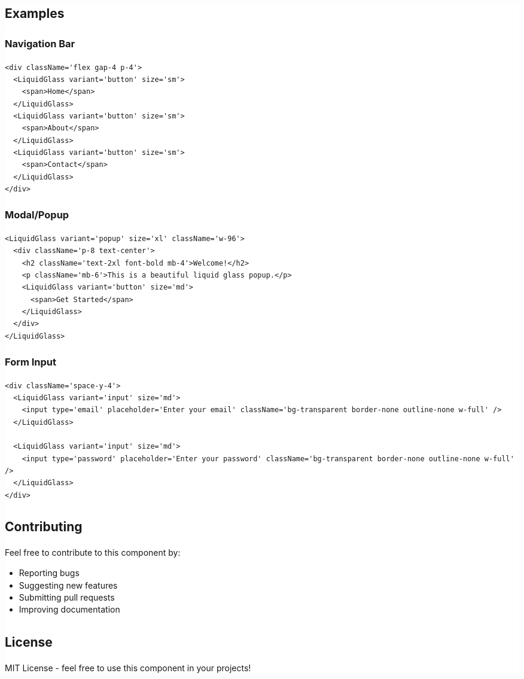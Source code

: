 ## Examples

### Navigation Bar

```tsx
<div className='flex gap-4 p-4'>
  <LiquidGlass variant='button' size='sm'>
    <span>Home</span>
  </LiquidGlass>
  <LiquidGlass variant='button' size='sm'>
    <span>About</span>
  </LiquidGlass>
  <LiquidGlass variant='button' size='sm'>
    <span>Contact</span>
  </LiquidGlass>
</div>
```

### Modal/Popup

```tsx
<LiquidGlass variant='popup' size='xl' className='w-96'>
  <div className='p-8 text-center'>
    <h2 className='text-2xl font-bold mb-4'>Welcome!</h2>
    <p className='mb-6'>This is a beautiful liquid glass popup.</p>
    <LiquidGlass variant='button' size='md'>
      <span>Get Started</span>
    </LiquidGlass>
  </div>
</LiquidGlass>
```

### Form Input

```tsx
<div className='space-y-4'>
  <LiquidGlass variant='input' size='md'>
    <input type='email' placeholder='Enter your email' className='bg-transparent border-none outline-none w-full' />
  </LiquidGlass>

  <LiquidGlass variant='input' size='md'>
    <input type='password' placeholder='Enter your password' className='bg-transparent border-none outline-none w-full' />
  </LiquidGlass>
</div>
```

## Contributing

Feel free to contribute to this component by:

- Reporting bugs
- Suggesting new features
- Submitting pull requests
- Improving documentation

## License

MIT License - feel free to use this component in your projects!
